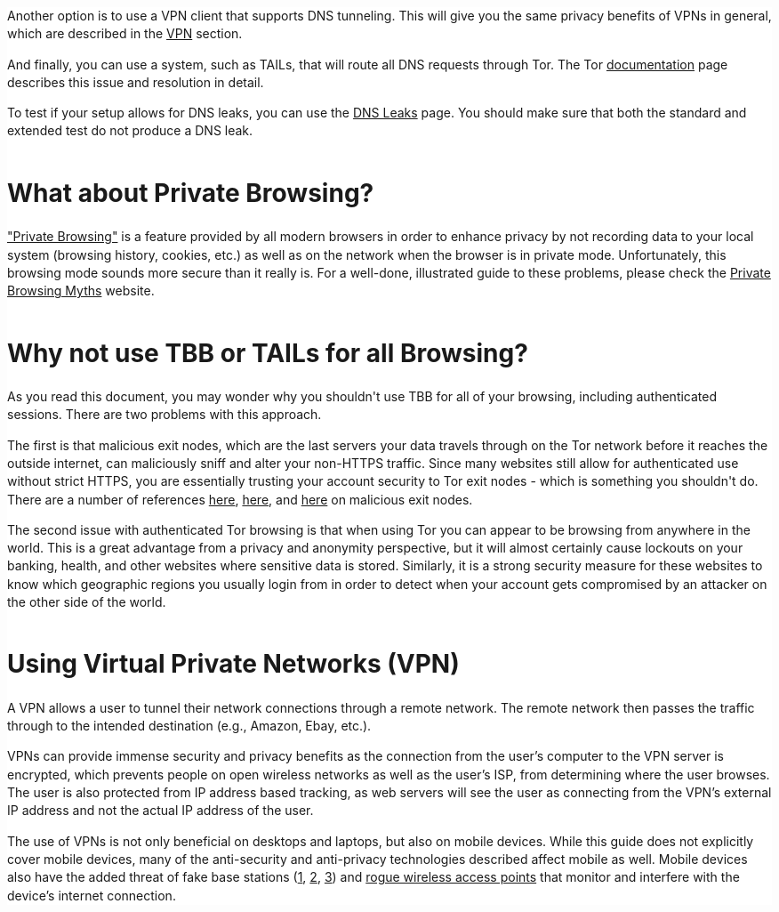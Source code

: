 Another option is to use a VPN client that supports DNS tunneling.  This will give you the same privacy benefits of VPNs in general, which are described in the <a href="#vpn">VPN</a> section.

And finally, you can use a system, such as TAILs, that will route all DNS requests through Tor.  The Tor [documentation]( https://trac.torproject.org/projects/tor/wiki/doc/Preventing_Tor_DNS_Leaks) page describes this issue and resolution in detail.  

To test if your setup allows for DNS leaks, you can use the [DNS Leaks]( https://www.dnsleaktest.com/) page.  You should make sure that both the standard and extended test do not produce a DNS leak.

# What about Private Browsing? <a id="private"></a>

["Private Browsing"](https://en.wikipedia.org/wiki/Privacy_mode) is a feature provided by all modern browsers in order to enhance privacy by not recording data to your local system (browsing history, cookies, etc.) as well as on the network when the browser is in private mode. Unfortunately, this browsing mode sounds more secure than it really is. For a well-done, illustrated guide to these problems, please check the [Private Browsing Myths](http://privatebrowsingmyths.com/) website.

# Why not use TBB or TAILs for all Browsing? <a id="tailstor"></a>

As you read this document, you may wonder why you shouldn't use TBB for all of your browsing, including authenticated sessions. There are two problems with this approach.

The first is that malicious exit nodes, which are the last servers your data travels through on the Tor network before it reaches the outside internet, can maliciously sniff and alter your non-HTTPS traffic. Since many websites still allow for authenticated use without strict HTTPS, you are essentially trusting your account security to Tor exit nodes - which is something you shouldn't do. There are a number of references [here](https://www.youtube.com/watch?v=ibF36Yyeehw), [here](https://trac.torproject.org/projects/tor/ticket/8657), and [here](https://threatpost.com/researcher-finds-tor-exit-node-adding-malware-to-binaries/109008) on malicious exit nodes. 

The second issue with authenticated Tor browsing is that when using Tor you can appear to be browsing from anywhere in the world. This is a great advantage from a privacy and anonymity perspective, but it will almost certainly cause lockouts on your banking, health, and other websites where sensitive data is stored. Similarly, it is a strong security measure for these websites to know which geographic regions you usually login from in order to detect when your account gets compromised by an attacker on the other side of the world.

# Using Virtual Private Networks (VPN) <a id="vpn"></a>

A VPN allows a user to tunnel their network connections through a remote network.  The remote network then passes the traffic through to the intended destination (e.g., Amazon, Ebay, etc.).

VPNs can provide immense security and privacy benefits as the connection from the user’s computer to the VPN server is encrypted, which prevents people on open wireless networks as well as the user’s ISP, from determining where the user browses. The user is also protected from IP address based tracking, as web servers will see the user as connecting from the VPN’s external IP address and not the actual IP address of the user. 

The use of VPNs is not only beneficial on desktops and laptops, but also on mobile devices. While this guide does not explicitly cover mobile devices, many of the anti-security and anti-privacy technologies described affect mobile as well. Mobile devices also have the added threat of fake base stations ([1](http://www.makeuseof.com/tag/4-things-you-need-know-about-those-rogue-cellphone-towers),   [2](http://www.popsci.com/article/technology/mysterious-phony-cell-towers-could-be-intercepting-your-calls),  [3](https://security.stackexchange.com/questions/93500/how-to-protect-against-rogue-base-stations)) and [rogue wireless access points](http://arstechnica.com/security/2014/06/free-wi-fi-from-xfinity-and-att-also-frees-you-to-be-hacked/) that monitor and interfere with the device’s internet connection.
